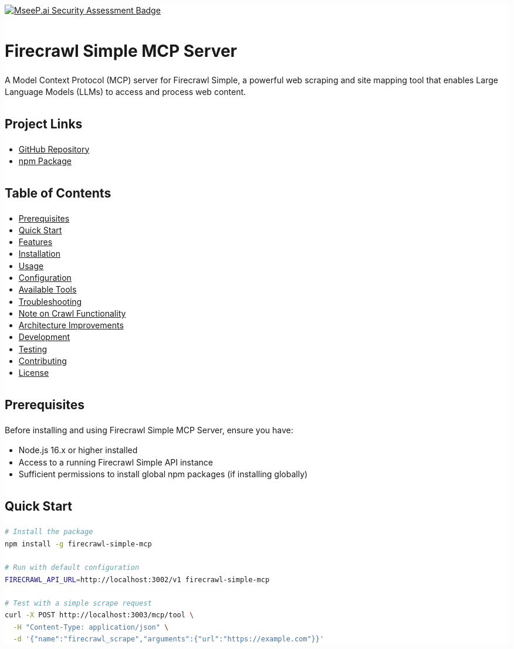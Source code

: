 [![MseeP.ai Security Assessment Badge](https://mseep.net/pr/sacode-firecrawl-simple-mcp-badge.png)](https://mseep.ai/app/sacode-firecrawl-simple-mcp)

# Firecrawl Simple MCP Server

A Model Context Protocol (MCP) server for Firecrawl Simple, a powerful web scraping and site mapping tool that enables Large Language Models (LLMs) to access and process web content.

## Project Links

- [GitHub Repository](https://github.com/Sacode/firecrawl-simple-mcp)
- [npm Package](https://www.npmjs.com/package/firecrawl-simple-mcp)

## Table of Contents

- [Prerequisites](#prerequisites)
- [Quick Start](#quick-start)
- [Features](#features)
- [Installation](#installation)
- [Usage](#usage)
- [Configuration](#configuration)
- [Available Tools](#available-tools)
- [Troubleshooting](#troubleshooting)
- [Note on Crawl Functionality](#note-on-crawl-functionality)
- [Architecture Improvements](#architecture-improvements)
- [Development](#development)
- [Testing](#testing)
- [Contributing](#contributing)
- [License](#license)

## Prerequisites

Before installing and using Firecrawl Simple MCP Server, ensure you have:

- Node.js 16.x or higher installed
- Access to a running Firecrawl Simple API instance
- Sufficient permissions to install global npm packages (if installing globally)

## Quick Start

```bash
# Install the package
npm install -g firecrawl-simple-mcp

# Run with default configuration
FIRECRAWL_API_URL=http://localhost:3002/v1 firecrawl-simple-mcp

# Test with a simple scrape request
curl -X POST http://localhost:3003/mcp/tool \
  -H "Content-Type: application/json" \
  -d '{"name":"firecrawl_scrape","arguments":{"url":"https://example.com"}}'
```
